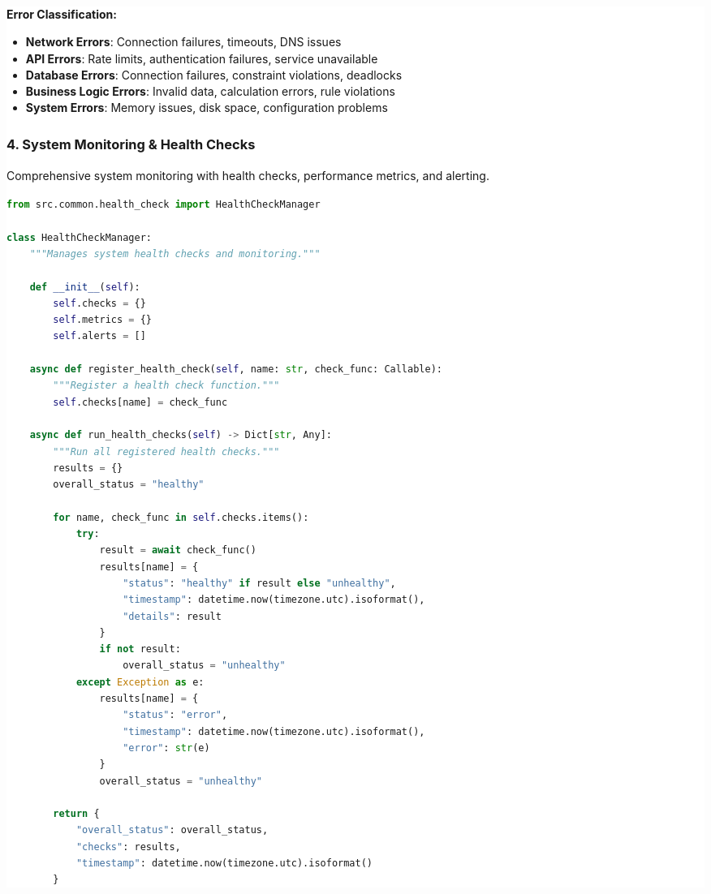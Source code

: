 **Error Classification:**
- **Network Errors**: Connection failures, timeouts, DNS issues
- **API Errors**: Rate limits, authentication failures, service unavailable
- **Database Errors**: Connection failures, constraint violations, deadlocks
- **Business Logic Errors**: Invalid data, calculation errors, rule violations
- **System Errors**: Memory issues, disk space, configuration problems

### 4. System Monitoring & Health Checks

Comprehensive system monitoring with health checks, performance metrics, and alerting.

```python
from src.common.health_check import HealthCheckManager

class HealthCheckManager:
    """Manages system health checks and monitoring."""
    
    def __init__(self):
        self.checks = {}
        self.metrics = {}
        self.alerts = []
    
    async def register_health_check(self, name: str, check_func: Callable):
        """Register a health check function."""
        self.checks[name] = check_func
    
    async def run_health_checks(self) -> Dict[str, Any]:
        """Run all registered health checks."""
        results = {}
        overall_status = "healthy"
        
        for name, check_func in self.checks.items():
            try:
                result = await check_func()
                results[name] = {
                    "status": "healthy" if result else "unhealthy",
                    "timestamp": datetime.now(timezone.utc).isoformat(),
                    "details": result
                }
                if not result:
                    overall_status = "unhealthy"
            except Exception as e:
                results[name] = {
                    "status": "error",
                    "timestamp": datetime.now(timezone.utc).isoformat(),
                    "error": str(e)
                }
                overall_status = "unhealthy"
        
        return {
            "overall_status": overall_status,
            "checks": results,
            "timestamp": datetime.now(timezone.utc).isoformat()
        }
```
